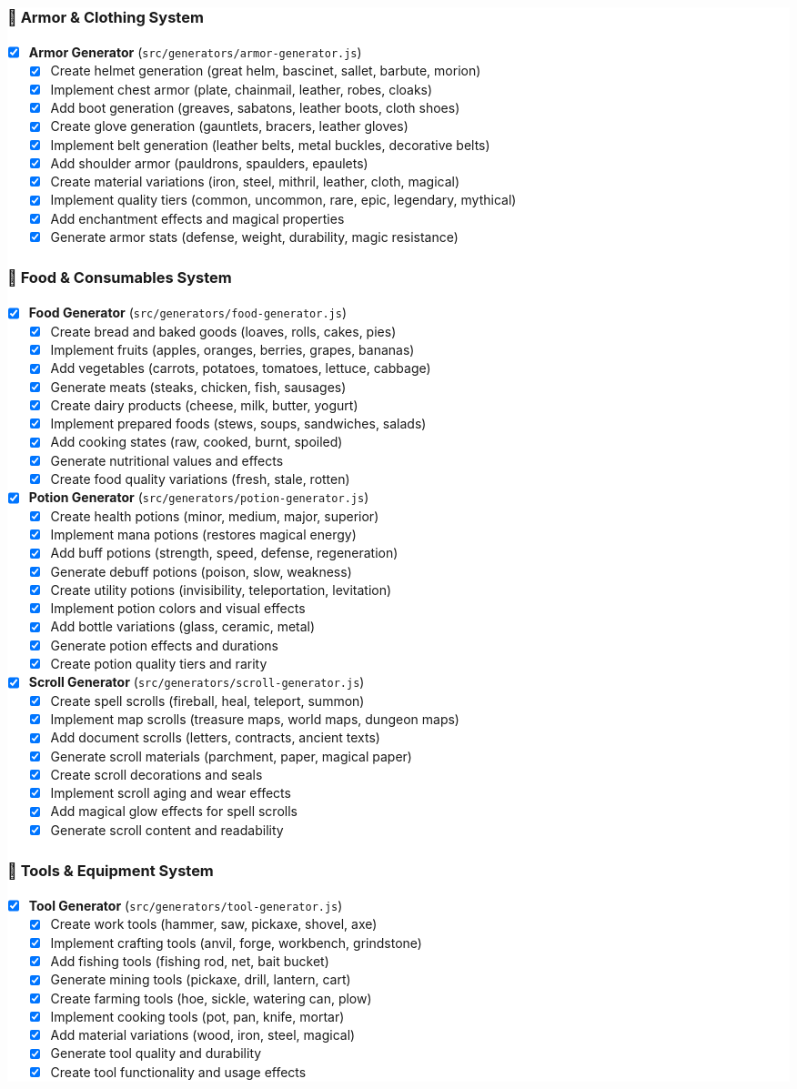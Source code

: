 ### 🎨 **Armor & Clothing System**
- [x] **Armor Generator** (`src/generators/armor-generator.js`)
  - [x] Create helmet generation (great helm, bascinet, sallet, barbute, morion)
  - [x] Implement chest armor (plate, chainmail, leather, robes, cloaks)
  - [x] Add boot generation (greaves, sabatons, leather boots, cloth shoes)
  - [x] Create glove generation (gauntlets, bracers, leather gloves)
  - [x] Implement belt generation (leather belts, metal buckles, decorative belts)
  - [x] Add shoulder armor (pauldrons, spaulders, epaulets)
  - [x] Create material variations (iron, steel, mithril, leather, cloth, magical)
  - [x] Implement quality tiers (common, uncommon, rare, epic, legendary, mythical)
  - [x] Add enchantment effects and magical properties
  - [x] Generate armor stats (defense, weight, durability, magic resistance)

### 🍖 **Food & Consumables System**
- [x] **Food Generator** (`src/generators/food-generator.js`)
  - [x] Create bread and baked goods (loaves, rolls, cakes, pies)
  - [x] Implement fruits (apples, oranges, berries, grapes, bananas)
  - [x] Add vegetables (carrots, potatoes, tomatoes, lettuce, cabbage)
  - [x] Generate meats (steaks, chicken, fish, sausages)
  - [x] Create dairy products (cheese, milk, butter, yogurt)
  - [x] Implement prepared foods (stews, soups, sandwiches, salads)
  - [x] Add cooking states (raw, cooked, burnt, spoiled)
  - [x] Generate nutritional values and effects
  - [x] Create food quality variations (fresh, stale, rotten)

- [x] **Potion Generator** (`src/generators/potion-generator.js`)
  - [x] Create health potions (minor, medium, major, superior)
  - [x] Implement mana potions (restores magical energy)
  - [x] Add buff potions (strength, speed, defense, regeneration)
  - [x] Generate debuff potions (poison, slow, weakness)
  - [x] Create utility potions (invisibility, teleportation, levitation)
  - [x] Implement potion colors and visual effects
  - [x] Add bottle variations (glass, ceramic, metal)
  - [x] Generate potion effects and durations
  - [x] Create potion quality tiers and rarity

- [x] **Scroll Generator** (`src/generators/scroll-generator.js`)
  - [x] Create spell scrolls (fireball, heal, teleport, summon)
  - [x] Implement map scrolls (treasure maps, world maps, dungeon maps)
  - [x] Add document scrolls (letters, contracts, ancient texts)
  - [x] Generate scroll materials (parchment, paper, magical paper)
  - [x] Create scroll decorations and seals
  - [x] Implement scroll aging and wear effects
  - [x] Add magical glow effects for spell scrolls
  - [x] Generate scroll content and readability

### 🔧 **Tools & Equipment System**
- [x] **Tool Generator** (`src/generators/tool-generator.js`)
  - [x] Create work tools (hammer, saw, pickaxe, shovel, axe)
  - [x] Implement crafting tools (anvil, forge, workbench, grindstone)
  - [x] Add fishing tools (fishing rod, net, bait bucket)
  - [x] Generate mining tools (pickaxe, drill, lantern, cart)
  - [x] Create farming tools (hoe, sickle, watering can, plow)
  - [x] Implement cooking tools (pot, pan, knife, mortar)
  - [x] Add material variations (wood, iron, steel, magical)
  - [x] Generate tool quality and durability
  - [x] Create tool functionality and usage effects
